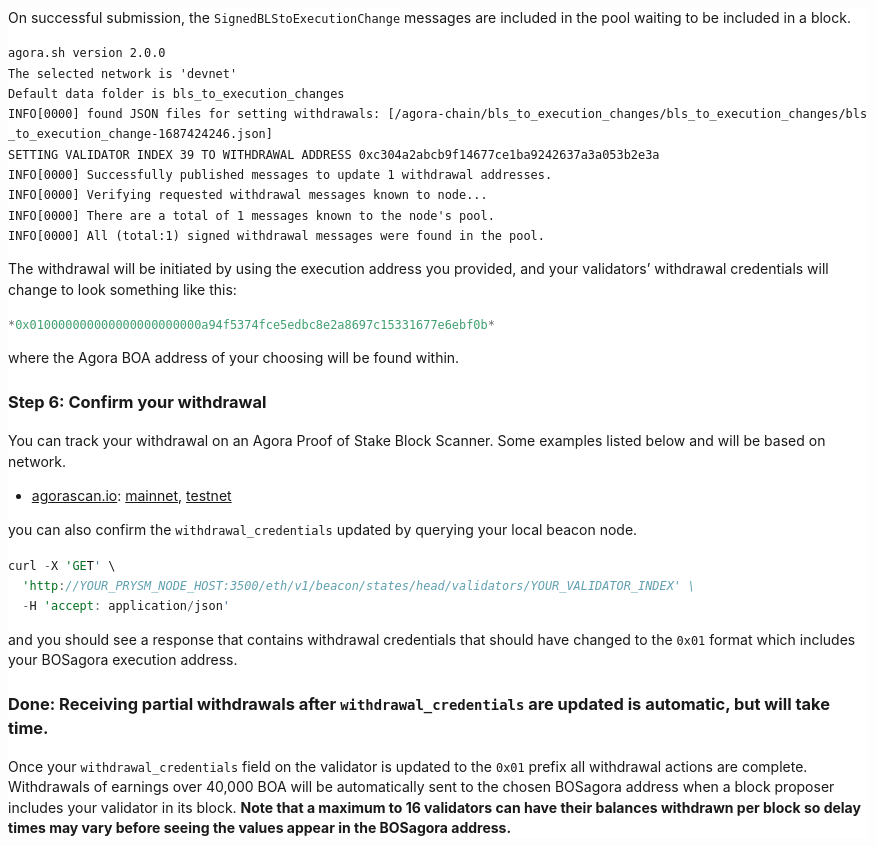 On successful submission, the `SignedBLStoExecutionChange` messages are included in the pool waiting to be included in a block.

```
agora.sh version 2.0.0
The selected network is 'devnet'
Default data folder is bls_to_execution_changes
INFO[0000] found JSON files for setting withdrawals: [/agora-chain/bls_to_execution_changes/bls_to_execution_changes/bls_to_execution_change-1687424246.json] 
SETTING VALIDATOR INDEX 39 TO WITHDRAWAL ADDRESS 0xc304a2abcb9f14677ce1ba9242637a3a053b2e3a
INFO[0000] Successfully published messages to update 1 withdrawal addresses. 
INFO[0000] Verifying requested withdrawal messages known to node... 
INFO[0000] There are a total of 1 messages known to the node's pool. 
INFO[0000] All (total:1) signed withdrawal messages were found in the pool. 
```

The withdrawal will be initiated by using the execution address you provided, and your validators’ withdrawal credentials will change to look something like this:

```rust
*0x010000000000000000000000a94f5374fce5edbc8e2a8697c15331677e6ebf0b* 
```

where the Agora BOA address of your choosing will be found within.


### Step 6: Confirm your withdrawal

You can track your withdrawal on an Agora Proof of Stake Block Scanner. Some examples listed below and will be based on network.

- [agorascan.io](https://www.agorascan.io/): [mainnet](https://www.agorascan.io/validators), [testnet](https://testnet.agorascan.io/validators)


you can also confirm the `withdrawal_credentials` updated by querying your local beacon node.

```rust
curl -X 'GET' \
  'http://YOUR_PRYSM_NODE_HOST:3500/eth/v1/beacon/states/head/validators/YOUR_VALIDATOR_INDEX' \
  -H 'accept: application/json'
```

and you should see a response that contains withdrawal credentials that should have changed to the `0x01` format which includes your BOSagora execution address.

### Done: Receiving partial withdrawals after `withdrawal_credentials` are updated is automatic, but will take time.

Once your `withdrawal_credentials` field on the validator is updated to the `0x01` prefix all withdrawal actions are complete. Withdrawals of earnings over 40,000 BOA will be automatically sent to the chosen BOSagora address when a block proposer includes your validator in its block. **Note that a maximum to 16 validators can have their balances withdrawn per block so delay times may vary before seeing the values appear in the BOSagora address.**

</TabItem>
<TabItem value="full">
